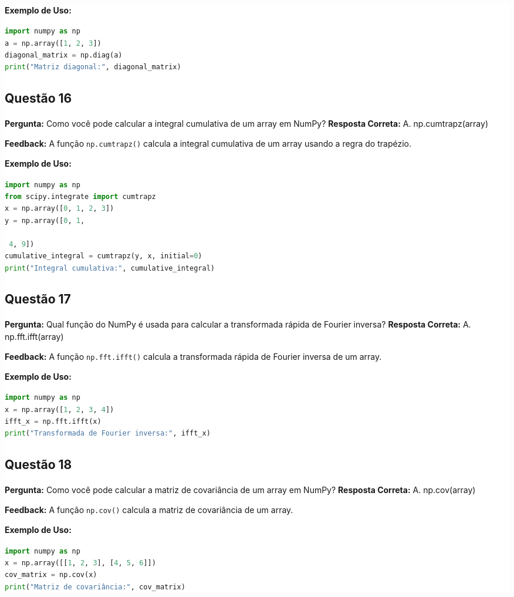 **Exemplo de Uso:**
```python
import numpy as np
a = np.array([1, 2, 3])
diagonal_matrix = np.diag(a)
print("Matriz diagonal:", diagonal_matrix)
```

## Questão 16
**Pergunta:** Como você pode calcular a integral cumulativa de um array em NumPy?
**Resposta Correta:** A. np.cumtrapz(array)

**Feedback:** A função `np.cumtrapz()` calcula a integral cumulativa de um array usando a regra do trapézio.

**Exemplo de Uso:**
```python
import numpy as np
from scipy.integrate import cumtrapz
x = np.array([0, 1, 2, 3])
y = np.array([0, 1,

 4, 9])
cumulative_integral = cumtrapz(y, x, initial=0)
print("Integral cumulativa:", cumulative_integral)
```

## Questão 17
**Pergunta:** Qual função do NumPy é usada para calcular a transformada rápida de Fourier inversa?
**Resposta Correta:** A. np.fft.ifft(array)

**Feedback:** A função `np.fft.ifft()` calcula a transformada rápida de Fourier inversa de um array.

**Exemplo de Uso:**
```python
import numpy as np
x = np.array([1, 2, 3, 4])
ifft_x = np.fft.ifft(x)
print("Transformada de Fourier inversa:", ifft_x)
```

## Questão 18
**Pergunta:** Como você pode calcular a matriz de covariância de um array em NumPy?
**Resposta Correta:** A. np.cov(array)

**Feedback:** A função `np.cov()` calcula a matriz de covariância de um array.

**Exemplo de Uso:**
```python
import numpy as np
x = np.array([[1, 2, 3], [4, 5, 6]])
cov_matrix = np.cov(x)
print("Matriz de covariância:", cov_matrix)
```
